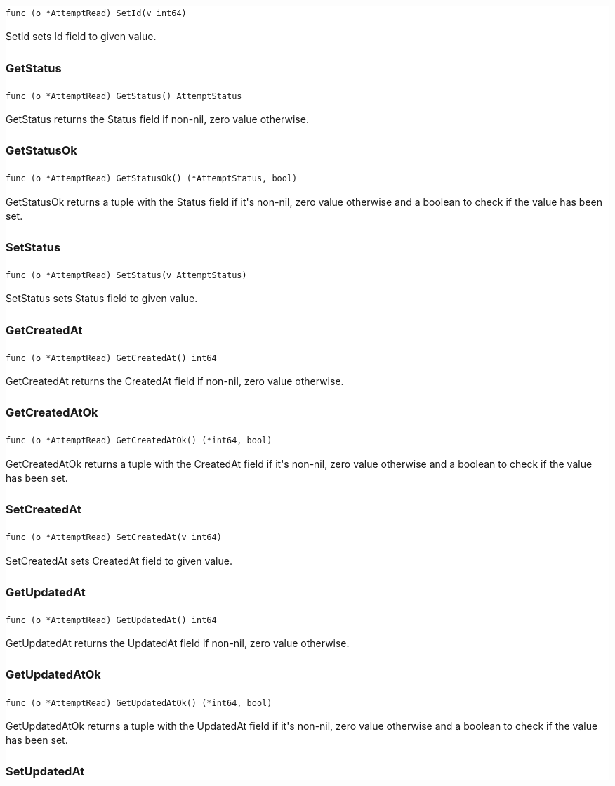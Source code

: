 `func (o *AttemptRead) SetId(v int64)`

SetId sets Id field to given value.


### GetStatus

`func (o *AttemptRead) GetStatus() AttemptStatus`

GetStatus returns the Status field if non-nil, zero value otherwise.

### GetStatusOk

`func (o *AttemptRead) GetStatusOk() (*AttemptStatus, bool)`

GetStatusOk returns a tuple with the Status field if it's non-nil, zero value otherwise
and a boolean to check if the value has been set.

### SetStatus

`func (o *AttemptRead) SetStatus(v AttemptStatus)`

SetStatus sets Status field to given value.


### GetCreatedAt

`func (o *AttemptRead) GetCreatedAt() int64`

GetCreatedAt returns the CreatedAt field if non-nil, zero value otherwise.

### GetCreatedAtOk

`func (o *AttemptRead) GetCreatedAtOk() (*int64, bool)`

GetCreatedAtOk returns a tuple with the CreatedAt field if it's non-nil, zero value otherwise
and a boolean to check if the value has been set.

### SetCreatedAt

`func (o *AttemptRead) SetCreatedAt(v int64)`

SetCreatedAt sets CreatedAt field to given value.


### GetUpdatedAt

`func (o *AttemptRead) GetUpdatedAt() int64`

GetUpdatedAt returns the UpdatedAt field if non-nil, zero value otherwise.

### GetUpdatedAtOk

`func (o *AttemptRead) GetUpdatedAtOk() (*int64, bool)`

GetUpdatedAtOk returns a tuple with the UpdatedAt field if it's non-nil, zero value otherwise
and a boolean to check if the value has been set.

### SetUpdatedAt

